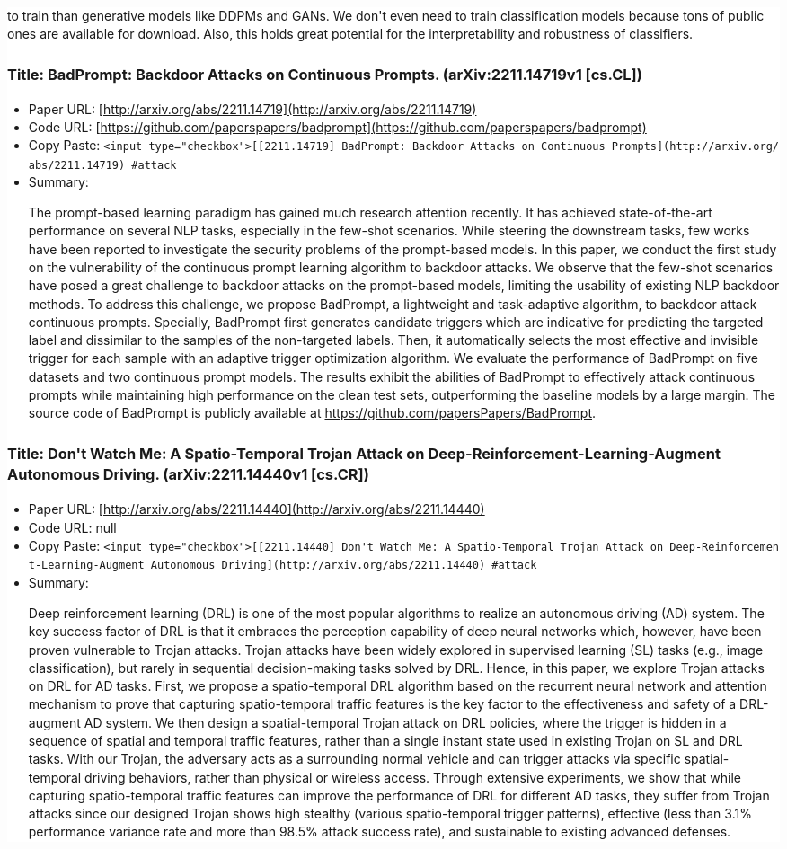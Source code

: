 to train than generative models like DDPMs and GANs. We don't even need to
train classification models because tons of public ones are available for
download. Also, this holds great potential for the interpretability and
robustness of classifiers.
</p>

### Title: BadPrompt: Backdoor Attacks on Continuous Prompts. (arXiv:2211.14719v1 [cs.CL])
* Paper URL: [http://arxiv.org/abs/2211.14719](http://arxiv.org/abs/2211.14719)
* Code URL: [https://github.com/paperspapers/badprompt](https://github.com/paperspapers/badprompt)
* Copy Paste: `<input type="checkbox">[[2211.14719] BadPrompt: Backdoor Attacks on Continuous Prompts](http://arxiv.org/abs/2211.14719) #attack`
* Summary: <p>The prompt-based learning paradigm has gained much research attention
recently. It has achieved state-of-the-art performance on several NLP tasks,
especially in the few-shot scenarios. While steering the downstream tasks, few
works have been reported to investigate the security problems of the
prompt-based models. In this paper, we conduct the first study on the
vulnerability of the continuous prompt learning algorithm to backdoor attacks.
We observe that the few-shot scenarios have posed a great challenge to backdoor
attacks on the prompt-based models, limiting the usability of existing NLP
backdoor methods. To address this challenge, we propose BadPrompt, a
lightweight and task-adaptive algorithm, to backdoor attack continuous prompts.
Specially, BadPrompt first generates candidate triggers which are indicative
for predicting the targeted label and dissimilar to the samples of the
non-targeted labels. Then, it automatically selects the most effective and
invisible trigger for each sample with an adaptive trigger optimization
algorithm. We evaluate the performance of BadPrompt on five datasets and two
continuous prompt models. The results exhibit the abilities of BadPrompt to
effectively attack continuous prompts while maintaining high performance on the
clean test sets, outperforming the baseline models by a large margin. The
source code of BadPrompt is publicly available at
https://github.com/papersPapers/BadPrompt.
</p>

### Title: Don't Watch Me: A Spatio-Temporal Trojan Attack on Deep-Reinforcement-Learning-Augment Autonomous Driving. (arXiv:2211.14440v1 [cs.CR])
* Paper URL: [http://arxiv.org/abs/2211.14440](http://arxiv.org/abs/2211.14440)
* Code URL: null
* Copy Paste: `<input type="checkbox">[[2211.14440] Don't Watch Me: A Spatio-Temporal Trojan Attack on Deep-Reinforcement-Learning-Augment Autonomous Driving](http://arxiv.org/abs/2211.14440) #attack`
* Summary: <p>Deep reinforcement learning (DRL) is one of the most popular algorithms to
realize an autonomous driving (AD) system. The key success factor of DRL is
that it embraces the perception capability of deep neural networks which,
however, have been proven vulnerable to Trojan attacks. Trojan attacks have
been widely explored in supervised learning (SL) tasks (e.g., image
classification), but rarely in sequential decision-making tasks solved by DRL.
Hence, in this paper, we explore Trojan attacks on DRL for AD tasks. First, we
propose a spatio-temporal DRL algorithm based on the recurrent neural network
and attention mechanism to prove that capturing spatio-temporal traffic
features is the key factor to the effectiveness and safety of a DRL-augment AD
system. We then design a spatial-temporal Trojan attack on DRL policies, where
the trigger is hidden in a sequence of spatial and temporal traffic features,
rather than a single instant state used in existing Trojan on SL and DRL tasks.
With our Trojan, the adversary acts as a surrounding normal vehicle and can
trigger attacks via specific spatial-temporal driving behaviors, rather than
physical or wireless access. Through extensive experiments, we show that while
capturing spatio-temporal traffic features can improve the performance of DRL
for different AD tasks, they suffer from Trojan attacks since our designed
Trojan shows high stealthy (various spatio-temporal trigger patterns),
effective (less than 3.1\% performance variance rate and more than 98.5\%
attack success rate), and sustainable to existing advanced defenses.
